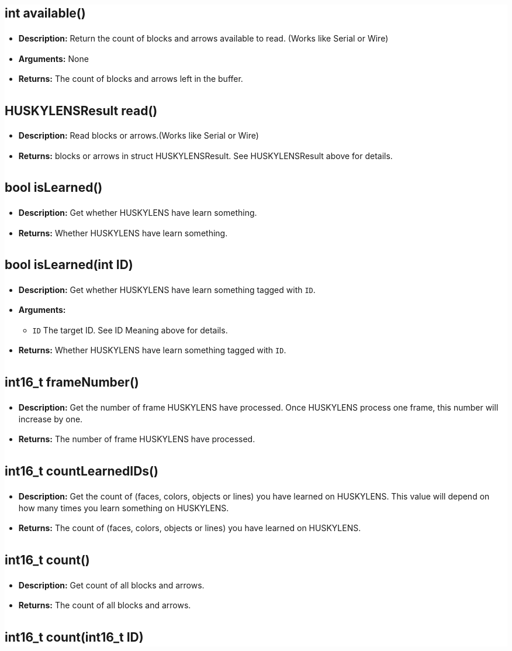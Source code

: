 ## int available()

  * **Description:** Return the count of blocks and arrows available to read. (Works like Serial or Wire)


  * **Arguments:** None
  * **Returns:** The count of blocks and arrows left in the buffer.

## HUSKYLENSResult read()

  * **Description:** Read blocks or arrows.(Works like Serial or Wire)


  * **Returns:** blocks or arrows in struct HUSKYLENSResult. See HUSKYLENSResult above for details.

## bool isLearned()

  * **Description:** Get whether HUSKYLENS have learn something.


  * **Returns:** Whether HUSKYLENS have learn something.

## bool isLearned(**int** ID)

  * **Description:** Get whether HUSKYLENS have learn something tagged with `ID`.
  * **Arguments:**
      * `ID` The target ID. See ID Meaning above for details.


  * **Returns:** Whether HUSKYLENS have learn something tagged with `ID`.

## int16_t frameNumber()

  * **Description:** Get the number of frame HUSKYLENS have processed. Once HUSKYLENS process one frame, this number will increase by one.


  * **Returns:** The number of frame HUSKYLENS have processed.

## int16_t countLearnedIDs()

  * **Description:** Get the count of (faces, colors, objects or lines) you have learned on HUSKYLENS. This value will depend on how many times you learn something on HUSKYLENS.


  * **Returns:** The count of (faces, colors, objects or lines) you have learned on HUSKYLENS.

## int16_t count()

  * **Description:** Get count of all blocks and arrows.


  * **Returns:** The count of all blocks and arrows.

## int16_t count(int16_t ID)

